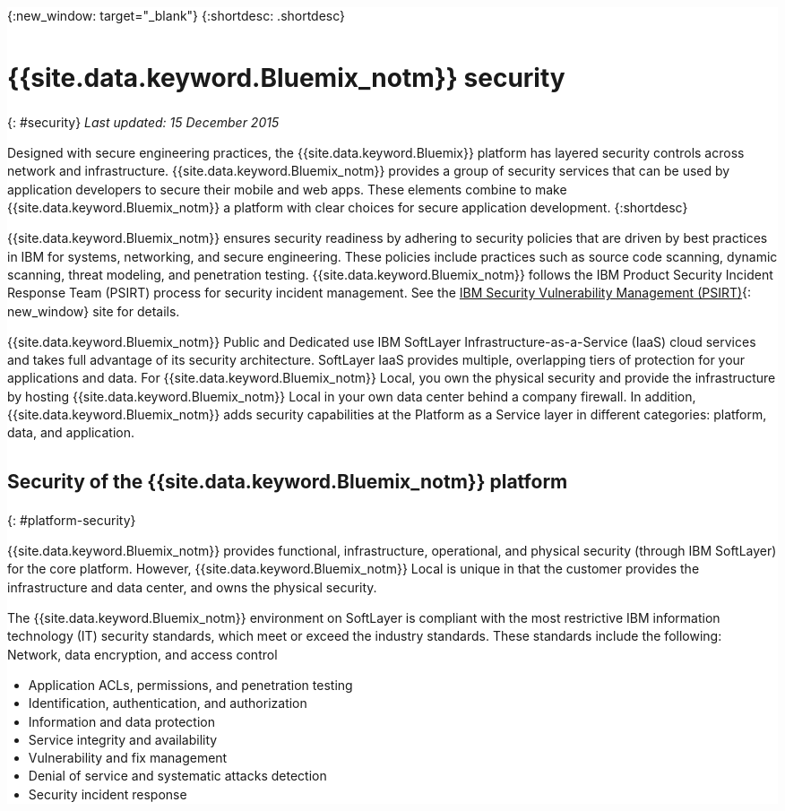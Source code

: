 {:new_window: target="_blank"}
{:shortdesc: .shortdesc}

# {{site.data.keyword.Bluemix_notm}} security
{: #security}
*Last updated: 15 December 2015*

Designed with secure engineering practices, the {{site.data.keyword.Bluemix}} platform has layered security controls across network and infrastructure. {{site.data.keyword.Bluemix_notm}} provides a group of security services that can be used by application developers to secure their mobile and web apps. These elements combine to make {{site.data.keyword.Bluemix_notm}} a platform with clear choices for secure application development.
{:shortdesc}

{{site.data.keyword.Bluemix_notm}} ensures security readiness by adhering to security policies that are driven by best practices in IBM for systems, networking, and secure engineering. These policies include practices such as source code scanning, dynamic scanning, threat modeling, and penetration testing. {{site.data.keyword.Bluemix_notm}} follows the IBM Product Security Incident Response Team (PSIRT) process for security incident management. See the [IBM Security Vulnerability Management (PSIRT)](http://www-03.ibm.com/security/secure-engineering/process.html){: new_window} site for details.

{{site.data.keyword.Bluemix_notm}} Public and Dedicated use IBM SoftLayer Infrastructure-as-a-Service (IaaS) cloud services and takes full advantage of its security architecture. SoftLayer IaaS provides multiple, overlapping tiers of protection for your applications and data. For {{site.data.keyword.Bluemix_notm}} Local, you own the physical security and provide the infrastructure by hosting {{site.data.keyword.Bluemix_notm}} Local in your own data center behind a company firewall. In addition, {{site.data.keyword.Bluemix_notm}} adds security capabilities at the Platform as a Service layer in different categories: platform, data, and application.

## Security of the {{site.data.keyword.Bluemix_notm}} platform
{: #platform-security}

{{site.data.keyword.Bluemix_notm}} provides functional, infrastructure, operational, and physical security (through IBM SoftLayer) for the core platform. However, {{site.data.keyword.Bluemix_notm}} Local is unique in that the customer provides the infrastructure and data center, and owns the physical security.

The {{site.data.keyword.Bluemix_notm}} environment on SoftLayer is compliant with the most restrictive IBM information technology (IT) security standards, which meet or exceed the industry standards. These standards include the following:
Network, data encryption, and access control
 * Application ACLs, permissions, and penetration testing
 * Identification, authentication, and authorization
 * Information and data protection
 * Service integrity and availability
 * Vulnerability and fix management
 * Denial of service and systematic attacks detection
 * Security incident response
